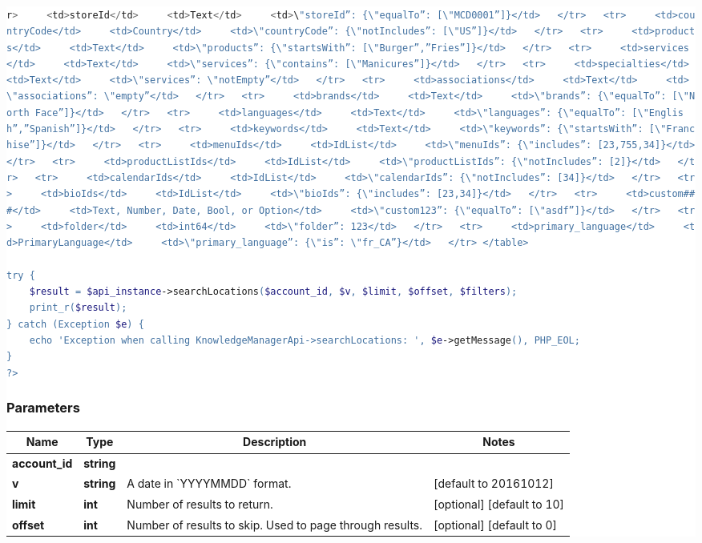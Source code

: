 ```php
r>     <td>storeId</td>     <td>Text</td>     <td>\"storeId”: {\"equalTo”: [\"MCD0001”]}</td>   </tr>   <tr>     <td>countryCode</td>     <td>Country</td>     <td>\"countryCode”: {\"notIncludes”: [\"US”]}</td>   </tr>   <tr>     <td>products</td>     <td>Text</td>     <td>\"products”: {\"startsWith”: [\"Burger”,”Fries”]}</td>   </tr>   <tr>     <td>services</td>     <td>Text</td>     <td>\"services”: {\"contains”: [\"Manicures”]}</td>   </tr>   <tr>     <td>specialties</td>     <td>Text</td>     <td>\"services”: \"notEmpty”</td>   </tr>   <tr>     <td>associations</td>     <td>Text</td>     <td>\"associations”: \"empty”</td>   </tr>   <tr>     <td>brands</td>     <td>Text</td>     <td>\"brands”: {\"equalTo”: [\"North Face”]}</td>   </tr>   <tr>     <td>languages</td>     <td>Text</td>     <td>\"languages”: {\"equalTo”: [\"English”,”Spanish”]}</td>   </tr>   <tr>     <td>keywords</td>     <td>Text</td>     <td>\"keywords”: {\"startsWith”: [\"Franchise”]}</td>   </tr>   <tr>     <td>menuIds</td>     <td>IdList</td>     <td>\"menuIds”: {\"includes”: [23,755,34]}</td>   </tr>   <tr>     <td>productListIds</td>     <td>IdList</td>     <td>\"productListIds”: {\"notIncludes”: [2]}</td>   </tr>   <tr>     <td>calendarIds</td>     <td>IdList</td>     <td>\"calendarIds”: {\"notIncludes”: [34]}</td>   </tr>   <tr>     <td>bioIds</td>     <td>IdList</td>     <td>\"bioIds”: {\"includes”: [23,34]}</td>   </tr>   <tr>     <td>custom###</td>     <td>Text, Number, Date, Bool, or Option</td>     <td>\"custom123”: {\"equalTo”: [\"asdf”]}</td>   </tr>   <tr>     <td>folder</td>     <td>int64</td>     <td>\"folder”: 123</td>   </tr>   <tr>     <td>primary_language</td>     <td>PrimaryLanguage</td>     <td>\"primary_language”: {\"is”: \"fr_CA”}</td>   </tr> </table>

try {
    $result = $api_instance->searchLocations($account_id, $v, $limit, $offset, $filters);
    print_r($result);
} catch (Exception $e) {
    echo 'Exception when calling KnowledgeManagerApi->searchLocations: ', $e->getMessage(), PHP_EOL;
}
?>
```

### Parameters

Name | Type | Description  | Notes
------------- | ------------- | ------------- | -------------
 **account_id** | **string**|  |
 **v** | **string**| A date in &#x60;YYYYMMDD&#x60; format. | [default to 20161012]
 **limit** | **int**| Number of results to return. | [optional] [default to 10]
 **offset** | **int**| Number of results to skip. Used to page through results. | [optional] [default to 0]